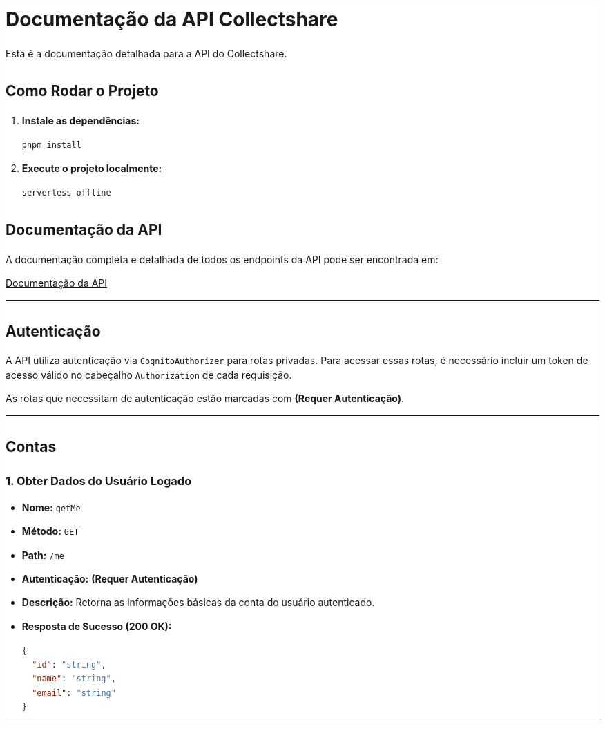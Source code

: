 # Documentação da API Collectshare

Esta é a documentação detalhada para a API do Collectshare.

## Como Rodar o Projeto

1.  **Instale as dependências:**
    ```bash
    pnpm install
    ```

2.  **Execute o projeto localmente:**
    ```bash
    serverless offline
    ```

## Documentação da API

A documentação completa e detalhada de todos os endpoints da API pode ser encontrada em:

[Documentação da API](./docs/API_DOCS.md)

---

## Autenticação

A API utiliza autenticação via `CognitoAuthorizer` para rotas privadas. Para acessar essas rotas, é necessário incluir um token de acesso válido no cabeçalho `Authorization` de cada requisição.

As rotas que necessitam de autenticação estão marcadas com **(Requer Autenticação)**.

---

## Contas

### 1. Obter Dados do Usuário Logado

- **Nome:** `getMe`
- **Método:** `GET`
- **Path:** `/me`
- **Autenticação:** **(Requer Autenticação)**
- **Descrição:** Retorna as informações básicas da conta do usuário autenticado.

- **Resposta de Sucesso (200 OK):**

  ```json
  {
    "id": "string",
    "name": "string",
    "email": "string"
  }
  ```

---
